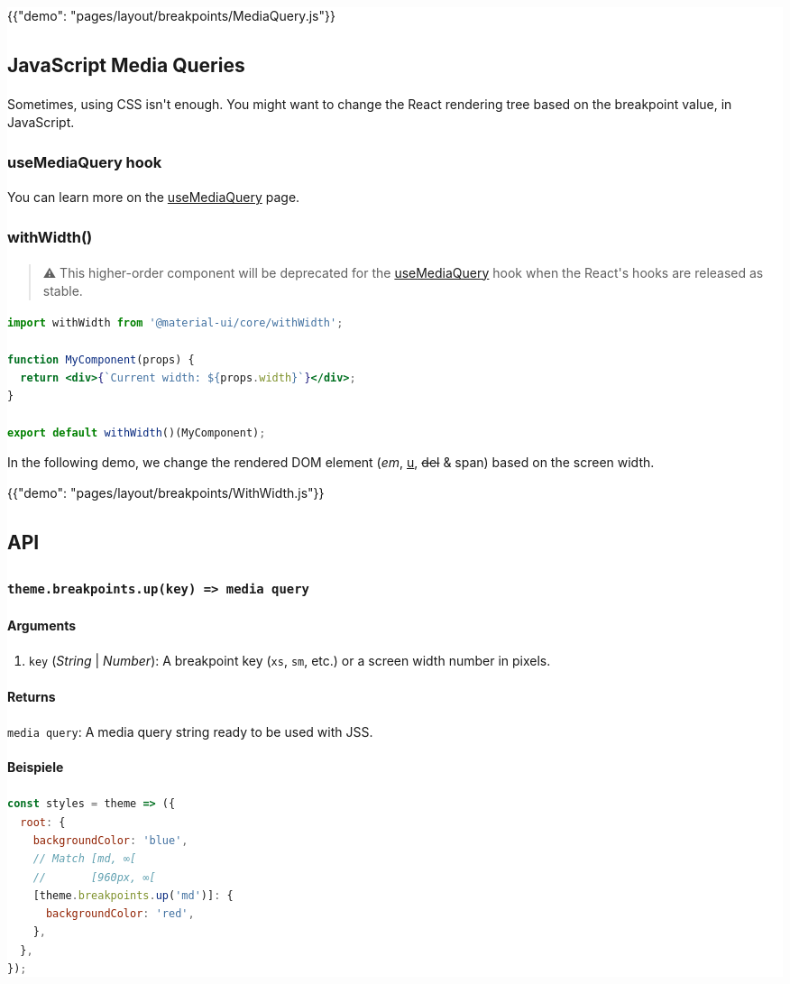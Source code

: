 {{"demo": "pages/layout/breakpoints/MediaQuery.js"}}

## JavaScript Media Queries

Sometimes, using CSS isn't enough. You might want to change the React rendering tree based on the breakpoint value, in JavaScript.

### useMediaQuery hook

You can learn more on the [useMediaQuery](/layout/use-media-query/) page.

### withWidth()

> ⚠️ This higher-order component will be deprecated for the [useMediaQuery](/layout/use-media-query/) hook when the React's hooks are released as stable.

```jsx
import withWidth from '@material-ui/core/withWidth';

function MyComponent(props) {
  return <div>{`Current width: ${props.width}`}</div>;
}

export default withWidth()(MyComponent);
```

In the following demo, we change the rendered DOM element (*em*, <u>u</u>, ~~del~~ & span) based on the screen width.

{{"demo": "pages/layout/breakpoints/WithWidth.js"}}

## API

### `theme.breakpoints.up(key) => media query`

#### Arguments

1. `key` (*String* | *Number*): A breakpoint key (`xs`, `sm`, etc.) or a screen width number in pixels.

#### Returns

`media query`: A media query string ready to be used with JSS.

#### Beispiele

```js
const styles = theme => ({
  root: {
    backgroundColor: 'blue',
    // Match [md, ∞[
    //       [960px, ∞[
    [theme.breakpoints.up('md')]: {
      backgroundColor: 'red',
    },
  },
});
```
